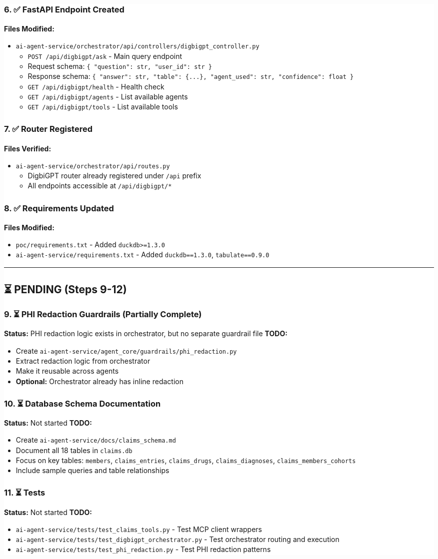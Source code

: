 ### 6. ✅ FastAPI Endpoint Created
**Files Modified:**
- `ai-agent-service/orchestrator/api/controllers/digbigpt_controller.py`
  - `POST /api/digbigpt/ask` - Main query endpoint
  - Request schema: `{ "question": str, "user_id": str }`
  - Response schema: `{ "answer": str, "table": {...}, "agent_used": str, "confidence": float }`
  - `GET /api/digbigpt/health` - Health check
  - `GET /api/digbigpt/agents` - List available agents
  - `GET /api/digbigpt/tools` - List available tools

### 7. ✅ Router Registered
**Files Verified:**
- `ai-agent-service/orchestrator/api/routes.py`
  - DigbiGPT router already registered under `/api` prefix
  - All endpoints accessible at `/api/digbigpt/*`

### 8. ✅ Requirements Updated
**Files Modified:**
- `poc/requirements.txt` - Added `duckdb>=1.3.0`
- `ai-agent-service/requirements.txt` - Added `duckdb==1.3.0`, `tabulate==0.9.0`

---

## ⏳ PENDING (Steps 9-12)

### 9. ⏳ PHI Redaction Guardrails (Partially Complete)
**Status:** PHI redaction logic exists in orchestrator, but no separate guardrail file
**TODO:**
- Create `ai-agent-service/agent_core/guardrails/phi_redaction.py`
- Extract redaction logic from orchestrator
- Make it reusable across agents
- **Optional:** Orchestrator already has inline redaction

### 10. ⏳ Database Schema Documentation
**Status:** Not started
**TODO:**
- Create `ai-agent-service/docs/claims_schema.md`
- Document all 18 tables in `claims.db`
- Focus on key tables: `members`, `claims_entries`, `claims_drugs`, `claims_diagnoses`, `claims_members_cohorts`
- Include sample queries and table relationships

### 11. ⏳ Tests
**Status:** Not started
**TODO:**
- `ai-agent-service/tests/test_claims_tools.py` - Test MCP client wrappers
- `ai-agent-service/tests/test_digbigpt_orchestrator.py` - Test orchestrator routing and execution
- `ai-agent-service/tests/test_phi_redaction.py` - Test PHI redaction patterns
